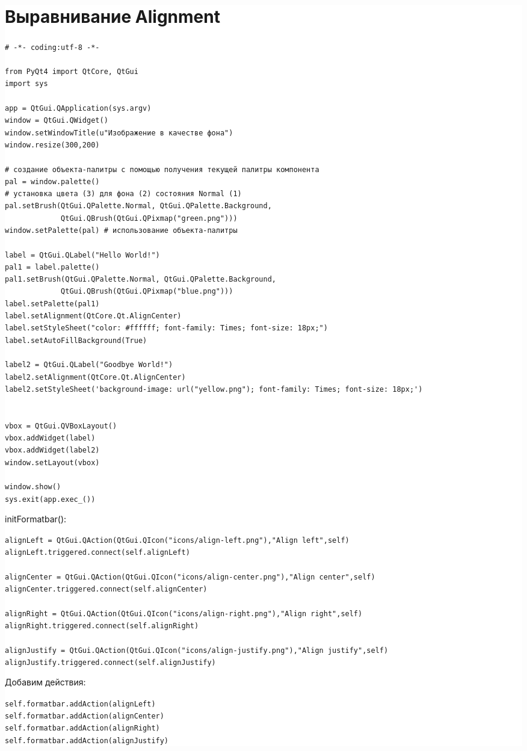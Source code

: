 # Выравнивание Alignment
```
# -*- coding:utf-8 -*-

from PyQt4 import QtCore, QtGui
import sys
 
app = QtGui.QApplication(sys.argv)
window = QtGui.QWidget()
window.setWindowTitle(u"Изображение в качестве фона")
window.resize(300,200)
 
# создание объекта-палитры с помощью получения текущей палитры компонента
pal = window.palette()
# установка цвета (3) для фона (2) состояния Normal (1)
pal.setBrush(QtGui.QPalette.Normal, QtGui.QPalette.Background,
             QtGui.QBrush(QtGui.QPixmap("green.png")))
window.setPalette(pal) # использование объекта-палитры
 
label = QtGui.QLabel("Hello World!")
pal1 = label.palette()
pal1.setBrush(QtGui.QPalette.Normal, QtGui.QPalette.Background,
             QtGui.QBrush(QtGui.QPixmap("blue.png")))
label.setPalette(pal1)
label.setAlignment(QtCore.Qt.AlignCenter)
label.setStyleSheet("color: #ffffff; font-family: Times; font-size: 18px;")
label.setAutoFillBackground(True)
 
label2 = QtGui.QLabel("Goodbye World!")
label2.setAlignment(QtCore.Qt.AlignCenter)
label2.setStyleSheet('background-image: url("yellow.png"); font-family: Times; font-size: 18px;')
 
 
vbox = QtGui.QVBoxLayout()
vbox.addWidget(label)
vbox.addWidget(label2)
window.setLayout(vbox)
 
window.show()
sys.exit(app.exec_())
```

initFormatbar():
```
alignLeft = QtGui.QAction(QtGui.QIcon("icons/align-left.png"),"Align left",self)
alignLeft.triggered.connect(self.alignLeft)

alignCenter = QtGui.QAction(QtGui.QIcon("icons/align-center.png"),"Align center",self)
alignCenter.triggered.connect(self.alignCenter)

alignRight = QtGui.QAction(QtGui.QIcon("icons/align-right.png"),"Align right",self)
alignRight.triggered.connect(self.alignRight)

alignJustify = QtGui.QAction(QtGui.QIcon("icons/align-justify.png"),"Align justify",self)
alignJustify.triggered.connect(self.alignJustify)
```
Добавим действия:
```
self.formatbar.addAction(alignLeft)
self.formatbar.addAction(alignCenter)
self.formatbar.addAction(alignRight)
self.formatbar.addAction(alignJustify)

```